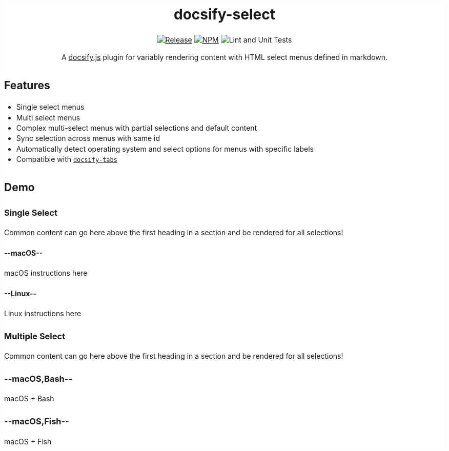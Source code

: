 <div align="center">

# docsify-select

[![Release](https://img.shields.io/github/release/jthegedus/docsify-select.svg)](https://github.com/jthegedus/docsify-select/releases) [![NPM](https://img.shields.io/npm/v/docsify-select.svg)](https://www.npmjs.com/package/docsify-select) ![Lint and Unit Tests](https://github.com/jthegedus/docsify-select/workflows/Lint%20and%20Unit%20Tests/badge.svg)

A [docsify.js](https://docsify.js.org) plugin for variably rendering content with HTML select menus defined in markdown.

</div>

## Features

- Single select menus
- Multi select menus
- Complex multi-select menus with partial selections and default content
- Sync selection across menus with same id
- Automatically detect operating system and select options for menus with specific labels
- Compatible with [`docsify-tabs`](https://github.com/jhildenbiddle/docsify-tabs)

## Demo

### Single Select




Common content can go here above the first heading in a section and be rendered for all selections!

#### --macOS--

macOS instructions here

#### --Linux--

Linux instructions here



### Multiple Select




Common content can go here above the first heading in a section and be rendered for all selections!

### --macOS,Bash--

macOS + Bash

### --macOS,Fish--

macOS + Fish
